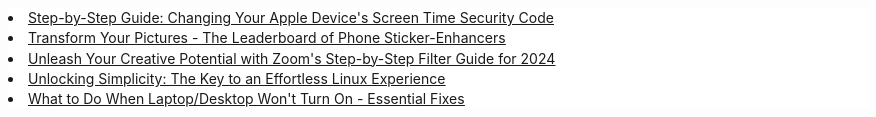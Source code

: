 <li><a href="https://fox-that.techidaily.com/step-by-step-guide-changing-your-apple-devices-screen-time-security-code/"><u>Step-by-Step Guide: Changing Your Apple Device's Screen Time Security Code</u></a></li>
<li><a href="https://article-files.techidaily.com/transform-your-pictures-the-leaderboard-of-phone-sticker-enhancers/"><u>Transform Your Pictures - The Leaderboard of Phone Sticker-Enhancers</u></a></li>
<li><a href="https://article-files.techidaily.com/unleash-your-creative-potential-with-zooms-step-by-step-filter-guide-for-2024/"><u>Unleash Your Creative Potential with Zoom's Step-by-Step Filter Guide for 2024</u></a></li>
<li><a href="https://tech-renaissance.techidaily.com/unlocking-simplicity-the-key-to-an-effortless-linux-experience/"><u>Unlocking Simplicity: The Key to an Effortless Linux Experience</u></a></li>
<li><a href="https://common-error.techidaily.com/what-to-do-when-laptopdesktop-wont-turn-on-essential-fixes/"><u>What to Do When Laptop/Desktop Won't Turn On - Essential Fixes</u></a></li>
</ul></div>
